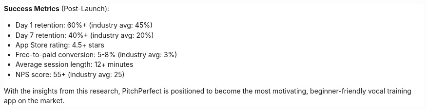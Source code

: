 **Success Metrics** (Post-Launch):

- Day 1 retention: 60%+ (industry avg: 45%)
- Day 7 retention: 40%+ (industry avg: 20%)
- App Store rating: 4.5+ stars
- Free-to-paid conversion: 5-8% (industry avg: 3%)
- Average session length: 12+ minutes
- NPS score: 55+ (industry avg: 25)

With the insights from this research, PitchPerfect is positioned to become the most motivating, beginner-friendly vocal training app on the market.
